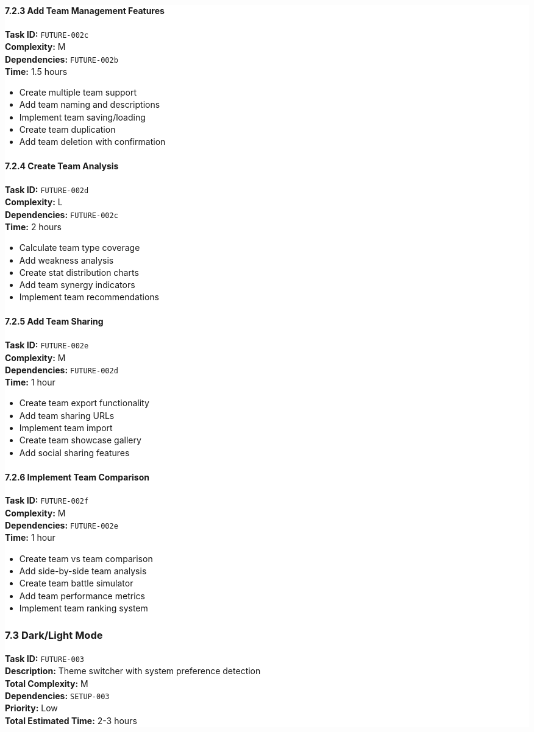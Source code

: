 #### 7.2.3 Add Team Management Features
**Task ID:** `FUTURE-002c`  
**Complexity:** M  
**Dependencies:** `FUTURE-002b`  
**Time:** 1.5 hours  
- Create multiple team support
- Add team naming and descriptions
- Implement team saving/loading
- Create team duplication
- Add team deletion with confirmation

#### 7.2.4 Create Team Analysis
**Task ID:** `FUTURE-002d`  
**Complexity:** L  
**Dependencies:** `FUTURE-002c`  
**Time:** 2 hours  
- Calculate team type coverage
- Add weakness analysis
- Create stat distribution charts
- Add team synergy indicators
- Implement team recommendations

#### 7.2.5 Add Team Sharing
**Task ID:** `FUTURE-002e`  
**Complexity:** M  
**Dependencies:** `FUTURE-002d`  
**Time:** 1 hour  
- Create team export functionality
- Add team sharing URLs
- Implement team import
- Create team showcase gallery
- Add social sharing features

#### 7.2.6 Implement Team Comparison
**Task ID:** `FUTURE-002f`  
**Complexity:** M  
**Dependencies:** `FUTURE-002e`  
**Time:** 1 hour  
- Create team vs team comparison
- Add side-by-side team analysis
- Create team battle simulator
- Add team performance metrics
- Implement team ranking system

### 7.3 Dark/Light Mode
**Task ID:** `FUTURE-003`  
**Description:** Theme switcher with system preference detection  
**Total Complexity:** M  
**Dependencies:** `SETUP-003`  
**Priority:** Low  
**Total Estimated Time:** 2-3 hours
